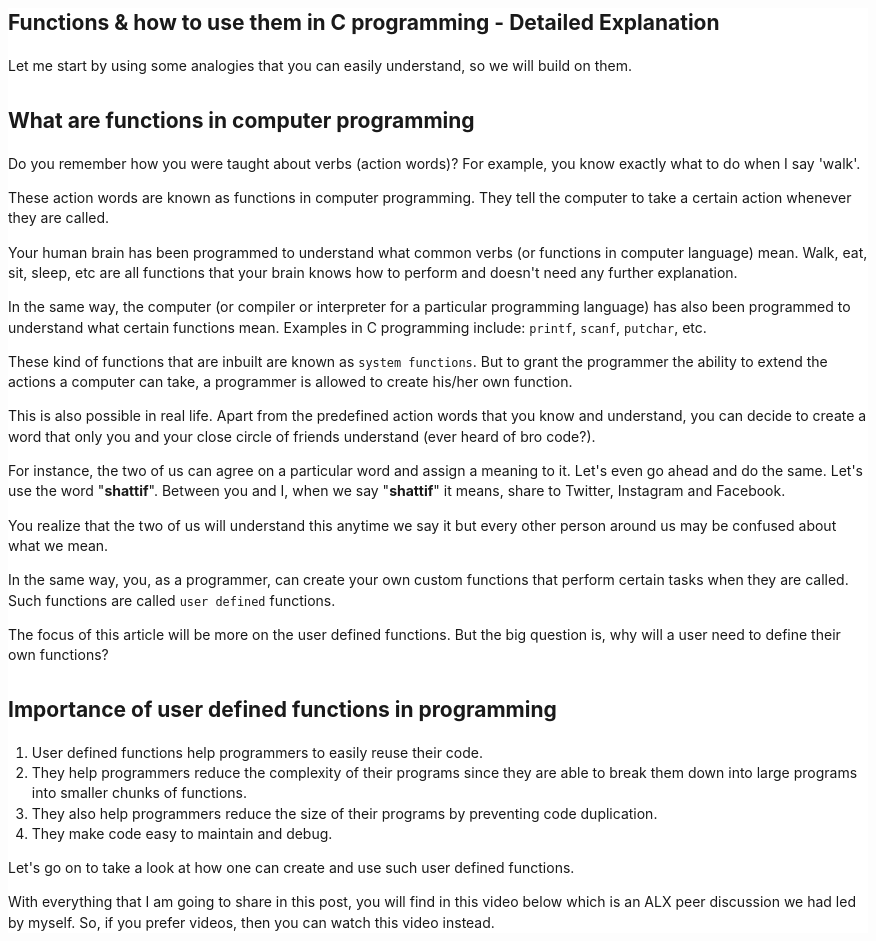 ## Functions & how to use them in C programming - Detailed Explanation

Let me start by using some analogies that you can easily understand, so we will build on them. 

## What are functions in computer programming
Do you remember how you were taught about verbs (action words)? For example, you know exactly what to do when I say 'walk'.

These action words are known as functions in computer programming. They tell the computer to take a certain action whenever they are called.

Your human brain has been programmed to understand what common verbs (or functions in computer language) mean. Walk, eat, sit, sleep, etc are all functions that your brain knows how to perform and doesn't need any further explanation.

In the same way, the computer (or compiler or interpreter for a particular programming language) has also been programmed to understand what certain functions mean. Examples in C programming include: `printf`, `scanf`, `putchar`, etc.

These kind of functions that are inbuilt are known as `system functions`. But to grant the programmer the ability to extend the actions a computer can take, a programmer is allowed to create his/her own function.

This is also possible in real life. Apart from the predefined action words that you know and understand, you can decide to create a word that only you and your close circle of friends understand (ever heard of bro code?).

For instance, the two of us can agree on a particular word and assign a meaning to it. Let's even go ahead and do the same. Let's use the word "**shattif**". Between you and I, when we say "**shattif**" it means, share to Twitter, Instagram and Facebook.

You realize that the two of us will understand this anytime we say it but every other person around us may be confused about what we mean. 

In the same way, you, as a programmer, can create your own custom functions that perform certain tasks when they are called. Such functions are called `user defined` functions.

The focus of this article will be more on the user defined functions. But the big question is, why will a user need to define their own functions?

## Importance of user defined functions in programming

1. User defined functions help programmers to easily reuse their code.
2. They help programmers reduce the complexity of their programs since they are able to break them down into large programs into smaller chunks of functions.
3. They also help programmers reduce the size of their programs by preventing code duplication.
4. They make code easy to maintain and debug.

Let's go on to take a look at how one can create and use such user defined functions.

With everything that I am going to share in this post, you will find in this video below which is an ALX peer discussion we had led by myself. So, if you prefer videos, then you can watch this video instead.
